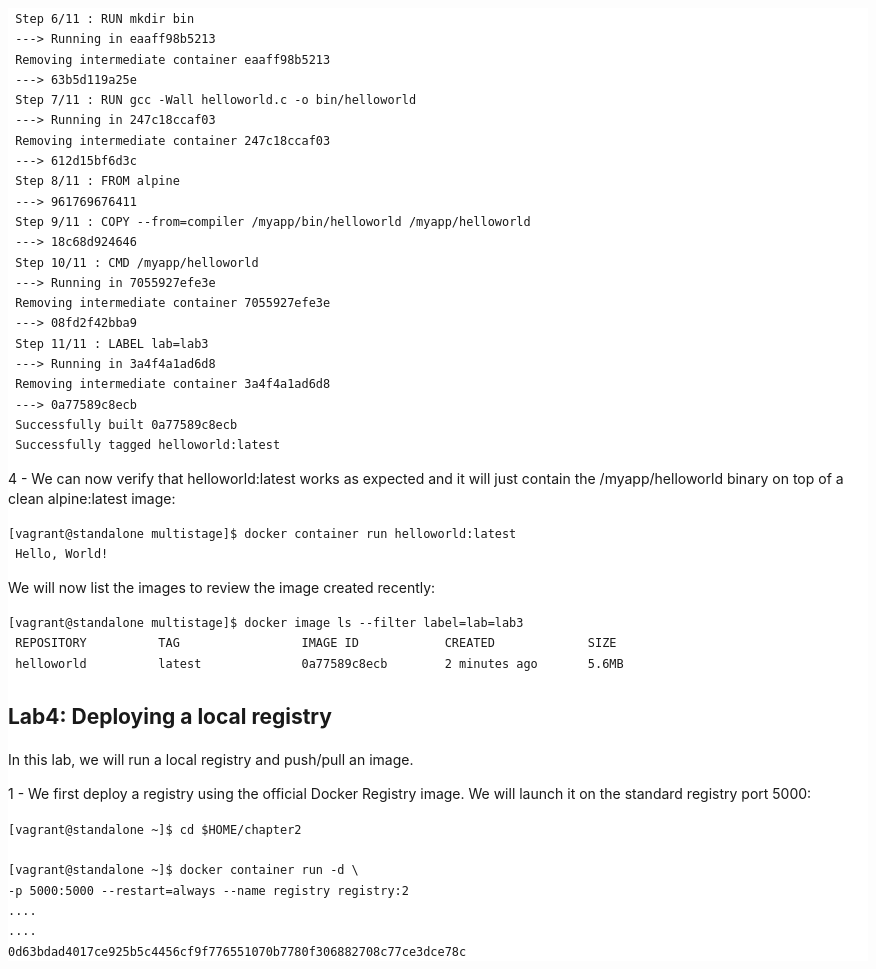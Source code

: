 ```
 Step 6/11 : RUN mkdir bin
 ---> Running in eaaff98b5213
 Removing intermediate container eaaff98b5213
 ---> 63b5d119a25e
 Step 7/11 : RUN gcc -Wall helloworld.c -o bin/helloworld
 ---> Running in 247c18ccaf03
 Removing intermediate container 247c18ccaf03
 ---> 612d15bf6d3c
 Step 8/11 : FROM alpine
 ---> 961769676411
 Step 9/11 : COPY --from=compiler /myapp/bin/helloworld /myapp/helloworld
 ---> 18c68d924646
 Step 10/11 : CMD /myapp/helloworld
 ---> Running in 7055927efe3e
 Removing intermediate container 7055927efe3e
 ---> 08fd2f42bba9
 Step 11/11 : LABEL lab=lab3
 ---> Running in 3a4f4a1ad6d8
 Removing intermediate container 3a4f4a1ad6d8
 ---> 0a77589c8ecb
 Successfully built 0a77589c8ecb
 Successfully tagged helloworld:latest 
```

4 - We can now verify that helloworld:latest works as expected and it will just contain the /myapp/helloworld binary on top of a clean alpine:latest image:
```
[vagrant@standalone multistage]$ docker container run helloworld:latest
 Hello, World! 
```

We will now list the images to review the image created recently:
```
[vagrant@standalone multistage]$ docker image ls --filter label=lab=lab3
 REPOSITORY          TAG                 IMAGE ID            CREATED             SIZE
 helloworld          latest              0a77589c8ecb        2 minutes ago       5.6MB
 ```

## __Lab4__: Deploying a local registry

In this lab, we will run a local registry and push/pull an image.

1 -  We first deploy a registry using the official Docker Registry image. We will launch it on the standard registry port 5000:
```
[vagrant@standalone ~]$ cd $HOME/chapter2

[vagrant@standalone ~]$ docker container run -d \
-p 5000:5000 --restart=always --name registry registry:2
....
....
0d63bdad4017ce925b5c4456cf9f776551070b7780f306882708c77ce3dce78c
```
